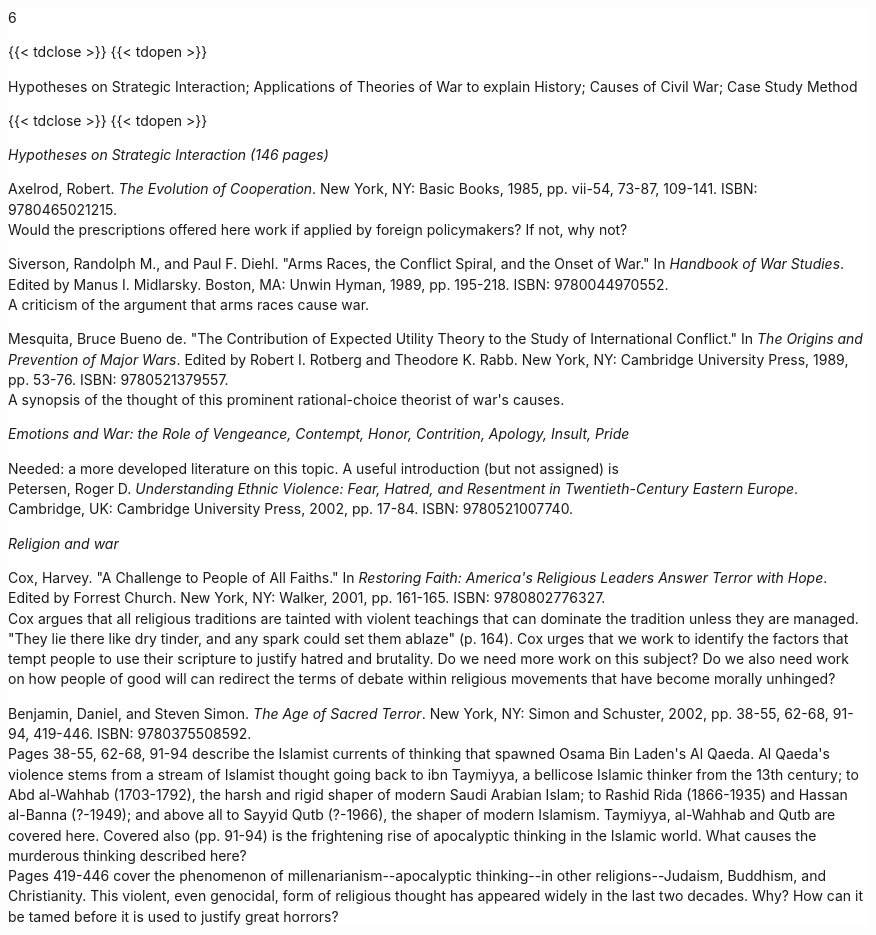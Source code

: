 
6


{{< tdclose >}}
{{< tdopen >}}


Hypotheses on Strategic Interaction; Applications of Theories of War to explain History; Causes of Civil War; Case Study Method


{{< tdclose >}}
{{< tdopen >}}


_Hypotheses on Strategic Interaction (146 pages)_

Axelrod, Robert. _The Evolution of Cooperation_. New York, NY: Basic Books, 1985, pp. vii-54, 73-87, 109-141. ISBN: 9780465021215.  
Would the prescriptions offered here work if applied by foreign policymakers? If not, why not?

Siverson, Randolph M., and Paul F. Diehl. "Arms Races, the Conflict Spiral, and the Onset of War." In _Handbook of War Studies_. Edited by Manus I. Midlarsky. Boston, MA: Unwin Hyman, 1989, pp. 195-218. ISBN: 9780044970552.  
A criticism of the argument that arms races cause war.

Mesquita, Bruce Bueno de. "The Contribution of Expected Utility Theory to the Study of International Conflict." In _The Origins and Prevention of Major Wars_. Edited by Robert I. Rotberg and Theodore K. Rabb. New York, NY: Cambridge University Press, 1989, pp. 53-76. ISBN: 9780521379557.  
A synopsis of the thought of this prominent rational-choice theorist of war's causes.

_Emotions and War: the Role of Vengeance, Contempt, Honor, Contrition, Apology, Insult, Pride_

Needed: a more developed literature on this topic. A useful introduction (but not assigned) is  
Petersen, Roger D. _Understanding Ethnic Violence: Fear, Hatred, and Resentment in Twentieth-Century Eastern Europe_. Cambridge, UK: Cambridge University Press, 2002, pp. 17-84. ISBN: 9780521007740.

_Religion and war_

Cox, Harvey. "A Challenge to People of All Faiths." In _Restoring Faith: America's Religious Leaders Answer Terror with Hope_. Edited by Forrest Church. New York, NY: Walker, 2001, pp. 161-165. ISBN: 9780802776327.  
Cox argues that all religious traditions are tainted with violent teachings that can dominate the tradition unless they are managed. "They lie there like dry tinder, and any spark could set them ablaze" (p. 164). Cox urges that we work to identify the factors that tempt people to use their scripture to justify hatred and brutality. Do we need more work on this subject? Do we also need work on how people of good will can redirect the terms of debate within religious movements that have become morally unhinged?

Benjamin, Daniel, and Steven Simon. _The Age of Sacred Terror_. New York, NY: Simon and Schuster, 2002, pp. 38-55, 62-68, 91-94, 419-446. ISBN: 9780375508592.  
Pages 38-55, 62-68, 91-94 describe the Islamist currents of thinking that spawned Osama Bin Laden's Al Qaeda. Al Qaeda's violence stems from a stream of Islamist thought going back to ibn Taymiyya, a bellicose Islamic thinker from the 13th century; to Abd al-Wahhab (1703-1792), the harsh and rigid shaper of modern Saudi Arabian Islam; to Rashid Rida (1866-1935) and Hassan al-Banna (?-1949); and above all to Sayyid Qutb (?-1966), the shaper of modern Islamism. Taymiyya, al-Wahhab and Qutb are covered here. Covered also (pp. 91-94) is the frightening rise of apocalyptic thinking in the Islamic world. What causes the murderous thinking described here?  
Pages 419-446 cover the phenomenon of millenarianism--apocalyptic thinking--in other religions--Judaism, Buddhism, and Christianity. This violent, even genocidal, form of religious thought has appeared widely in the last two decades. Why? How can it be tamed before it is used to justify great horrors?
